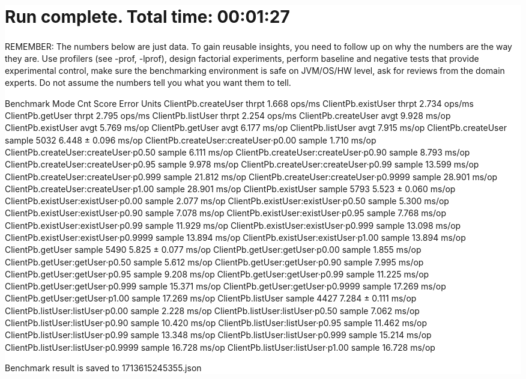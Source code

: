 # Run complete. Total time: 00:01:27

REMEMBER: The numbers below are just data. To gain reusable insights, you need to follow up on
why the numbers are the way they are. Use profilers (see -prof, -lprof), design factorial
experiments, perform baseline and negative tests that provide experimental control, make sure
the benchmarking environment is safe on JVM/OS/HW level, ask for reviews from the domain experts.
Do not assume the numbers tell you what you want them to tell.

Benchmark                                 Mode   Cnt   Score   Error   Units
ClientPb.createUser                      thrpt         1.668          ops/ms
ClientPb.existUser                       thrpt         2.734          ops/ms
ClientPb.getUser                         thrpt         2.795          ops/ms
ClientPb.listUser                        thrpt         2.254          ops/ms
ClientPb.createUser                       avgt         9.928           ms/op
ClientPb.existUser                        avgt         5.769           ms/op
ClientPb.getUser                          avgt         6.177           ms/op
ClientPb.listUser                         avgt         7.915           ms/op
ClientPb.createUser                     sample  5032   6.448 ± 0.096   ms/op
ClientPb.createUser:createUser·p0.00    sample         1.710           ms/op
ClientPb.createUser:createUser·p0.50    sample         6.111           ms/op
ClientPb.createUser:createUser·p0.90    sample         8.793           ms/op
ClientPb.createUser:createUser·p0.95    sample         9.978           ms/op
ClientPb.createUser:createUser·p0.99    sample        13.599           ms/op
ClientPb.createUser:createUser·p0.999   sample        21.812           ms/op
ClientPb.createUser:createUser·p0.9999  sample        28.901           ms/op
ClientPb.createUser:createUser·p1.00    sample        28.901           ms/op
ClientPb.existUser                      sample  5793   5.523 ± 0.060   ms/op
ClientPb.existUser:existUser·p0.00      sample         2.077           ms/op
ClientPb.existUser:existUser·p0.50      sample         5.300           ms/op
ClientPb.existUser:existUser·p0.90      sample         7.078           ms/op
ClientPb.existUser:existUser·p0.95      sample         7.768           ms/op
ClientPb.existUser:existUser·p0.99      sample        11.929           ms/op
ClientPb.existUser:existUser·p0.999     sample        13.098           ms/op
ClientPb.existUser:existUser·p0.9999    sample        13.894           ms/op
ClientPb.existUser:existUser·p1.00      sample        13.894           ms/op
ClientPb.getUser                        sample  5490   5.825 ± 0.077   ms/op
ClientPb.getUser:getUser·p0.00          sample         1.855           ms/op
ClientPb.getUser:getUser·p0.50          sample         5.612           ms/op
ClientPb.getUser:getUser·p0.90          sample         7.995           ms/op
ClientPb.getUser:getUser·p0.95          sample         9.208           ms/op
ClientPb.getUser:getUser·p0.99          sample        11.225           ms/op
ClientPb.getUser:getUser·p0.999         sample        15.371           ms/op
ClientPb.getUser:getUser·p0.9999        sample        17.269           ms/op
ClientPb.getUser:getUser·p1.00          sample        17.269           ms/op
ClientPb.listUser                       sample  4427   7.284 ± 0.111   ms/op
ClientPb.listUser:listUser·p0.00        sample         2.228           ms/op
ClientPb.listUser:listUser·p0.50        sample         7.062           ms/op
ClientPb.listUser:listUser·p0.90        sample        10.420           ms/op
ClientPb.listUser:listUser·p0.95        sample        11.462           ms/op
ClientPb.listUser:listUser·p0.99        sample        13.348           ms/op
ClientPb.listUser:listUser·p0.999       sample        15.214           ms/op
ClientPb.listUser:listUser·p0.9999      sample        16.728           ms/op
ClientPb.listUser:listUser·p1.00        sample        16.728           ms/op

Benchmark result is saved to 1713615245355.json
